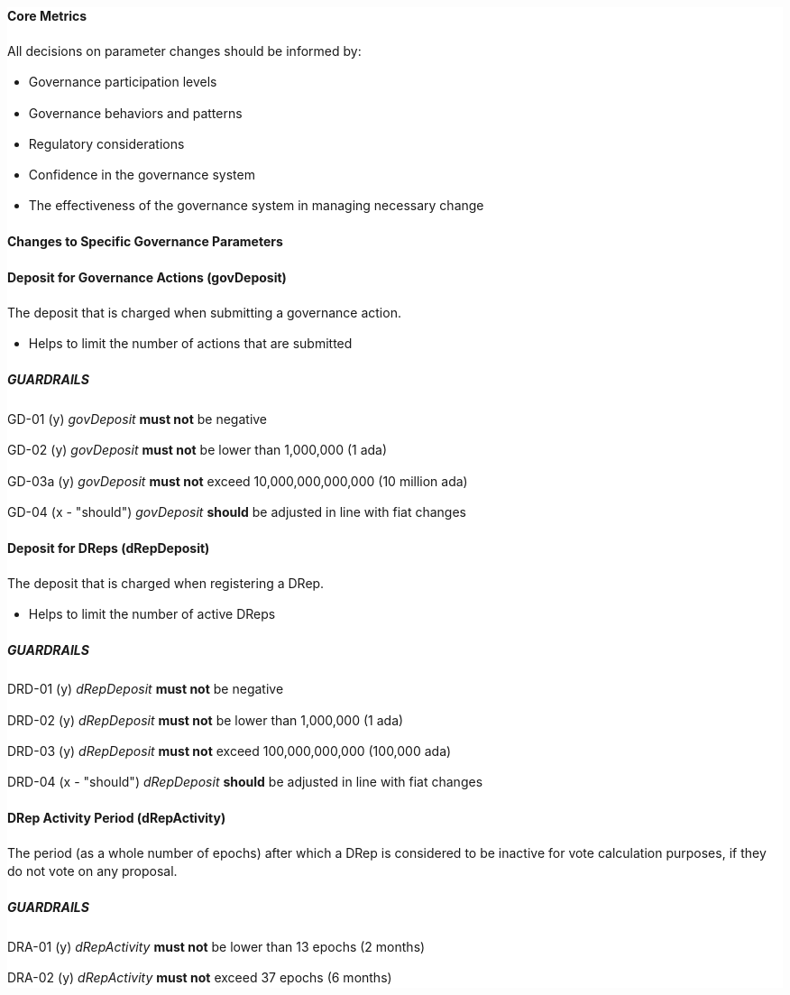 #### Core Metrics

All decisions on parameter changes should be informed by:

- Governance participation levels

- Governance behaviors and patterns

- Regulatory considerations

- Confidence in the governance system

- The effectiveness of the governance system in managing necessary change

#### Changes to Specific Governance Parameters

#### Deposit for Governance Actions (govDeposit)

The deposit that is charged when submitting a governance action.

- Helps to limit the number of actions that are submitted

##### GUARDRAILS

GD-01 (y) *govDeposit* **must not** be negative

GD-02 (y) *govDeposit* **must not** be lower than 1,000,000 (1 ada)

GD-03a (y) *govDeposit* **must not** exceed 10,000,000,000,000 (10 million ada)

GD-04 (x - "should") *govDeposit* **should** be adjusted in line with fiat
changes

#### Deposit for DReps (dRepDeposit)

The deposit that is charged when registering a DRep.

- Helps to limit the number of active DReps

##### GUARDRAILS

DRD-01 (y) *dRepDeposit* **must not** be negative

DRD-02 (y) *dRepDeposit* **must not** be lower than 1,000,000 (1 ada)

DRD-03 (y) *dRepDeposit* **must not** exceed 100,000,000,000 (100,000 ada)

DRD-04 (x - "should") *dRepDeposit* **should** be adjusted in line with fiat
changes

#### DRep Activity Period (dRepActivity)

The period (as a whole number of epochs) after which a DRep is considered to be
inactive for vote calculation purposes, if they do not vote on any proposal.

##### GUARDRAILS

DRA-01 (y) *dRepActivity* **must not** be lower than 13 epochs (2 months)

DRA-02 (y) *dRepActivity* **must not** exceed 37 epochs (6 months)

